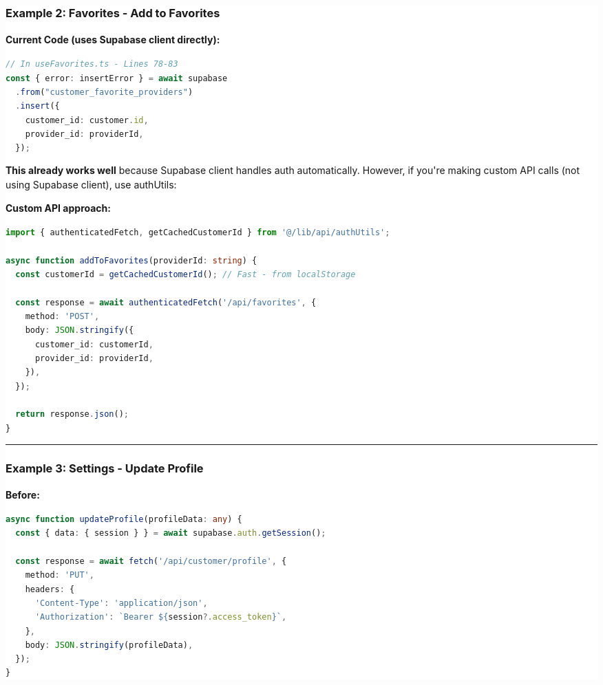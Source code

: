 
### Example 2: Favorites - Add to Favorites

**Current Code (uses Supabase client directly):**
```typescript
// In useFavorites.ts - Lines 78-83
const { error: insertError } = await supabase
  .from("customer_favorite_providers")
  .insert({
    customer_id: customer.id,
    provider_id: providerId,
  });
```

**This already works well** because Supabase client handles auth automatically. However, if you're making custom API calls (not using Supabase client), use authUtils:

**Custom API approach:**
```typescript
import { authenticatedFetch, getCachedCustomerId } from '@/lib/api/authUtils';

async function addToFavorites(providerId: string) {
  const customerId = getCachedCustomerId(); // Fast - from localStorage
  
  const response = await authenticatedFetch('/api/favorites', {
    method: 'POST',
    body: JSON.stringify({
      customer_id: customerId,
      provider_id: providerId,
    }),
  });
  
  return response.json();
}
```

---

### Example 3: Settings - Update Profile

**Before:**
```typescript
async function updateProfile(profileData: any) {
  const { data: { session } } = await supabase.auth.getSession();
  
  const response = await fetch('/api/customer/profile', {
    method: 'PUT',
    headers: {
      'Content-Type': 'application/json',
      'Authorization': `Bearer ${session?.access_token}`,
    },
    body: JSON.stringify(profileData),
  });
}
```
